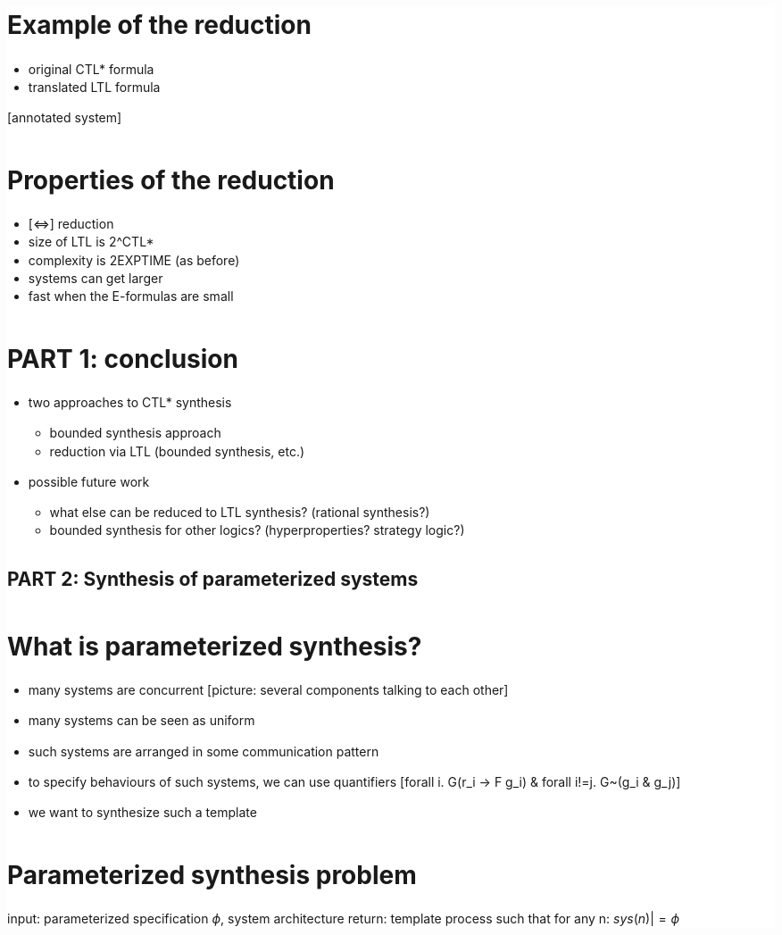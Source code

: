 
# Example of the reduction

  - original CTL* formula
  - translated LTL formula

  [annotated system]


# Properties of the reduction

  - [<=>] reduction
  - size of LTL is 2^CTL*
  - complexity is 2EXPTIME (as before)
  - systems can get larger
  - fast when the E-formulas are small


# PART 1: conclusion

  - two approaches to CTL* synthesis
    - bounded synthesis approach
    - reduction via LTL (bounded synthesis, etc.)

  - possible future work
    - what else can be reduced to LTL synthesis? (rational synthesis?)
    - bounded synthesis for other logics? (hyperproperties? strategy logic?)


PART 2: Synthesis of parameterized systems
------------------------------------------------------------------------

# What is parameterized synthesis?

  - many systems are concurrent
    [picture: several components talking to each other]

  - many systems can be seen as uniform
   

  - such systems are arranged in some communication pattern
   

  - to specify behaviours of such systems, we can use quantifiers
    [forall i. G(r_i -> F g_i) & forall i!=j. G~(g_i & g_j)]
   

  - we want to synthesize such a template


# Parameterized synthesis problem

  input: parameterized specification $\phi$, system architecture
  return: template process such that for any n: $sys(n) |= \phi$
